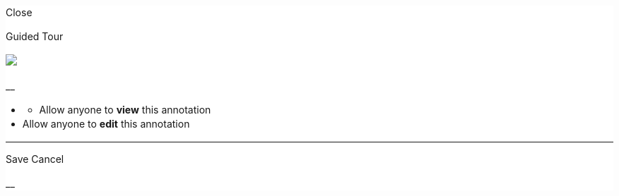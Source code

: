 Close

Guided Tour

![](https://bat.bing.com/action/0?ti=56018282&Ver=2&mid=9a40047c-fb0e-4632-870d-412c76b175bd&sid=72e6e650642c11eeb2dd2161d176fe8d&vid=72e70890642c11eeb72d79fe7b6df2c6&vids=0&msclkid=N&pi=0&lg=en-US&sw=800&sh=600&sc=24&nwd=1&tl=Shortform%20%7C%20Book&p=https%3A%2F%2Fwww.shortform.com%2Fapp%2Fbook%2Funwinding-anxiety%2F1-page-summary&r=&lt=1083&evt=pageLoad&sv=1&rn=264081)

__

  *   * Allow anyone to **view** this annotation
  * Allow anyone to **edit** this annotation



* * *

Save Cancel

__



